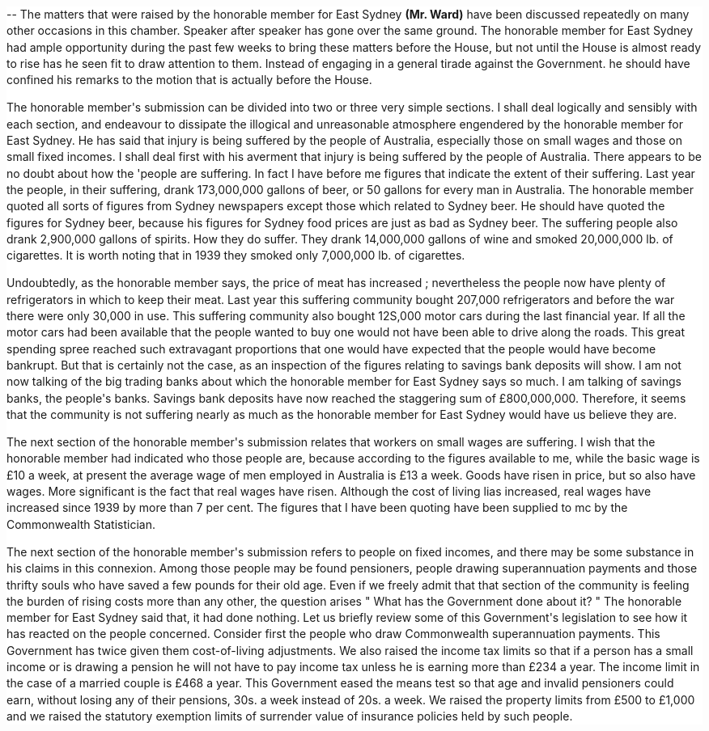 -- The matters that were raised by the honorable member for East Sydney  **(Mr. Ward)**  have been discussed repeatedly on many other occasions in this chamber.  Speaker  after  speaker  has gone over the same ground. The honorable member for East Sydney had ample opportunity during the past few weeks to bring these matters before the House, but not until the House is almost ready to rise has he seen fit to draw attention to them. Instead of engaging in a general tirade against the Government. he should have confined his remarks to the motion that is actually before the House. 

The honorable member's submission can be divided into two or three very simple sections. I shall deal logically and sensibly with each section, and endeavour to dissipate the illogical and unreasonable atmosphere engendered by the honorable member for East Sydney. He has said that injury is being suffered by the people of Australia, especially those on small wages and those on small fixed incomes. I shall deal first with his averment that injury is being suffered by the people of Australia. There appears to be no doubt about how the 'people are suffering. In fact I have before me figures that indicate the extent of their suffering. Last year the people, in their suffering, drank 173,000,000 gallons of beer, or 50 gallons for every man in Australia. The honorable member quoted all sorts of figures from Sydney newspapers except those which related to Sydney beer. He should have quoted the figures for Sydney beer, because his figures for Sydney food prices are just as bad as Sydney beer. The suffering people also drank 2,900,000 gallons of spirits. How they do suffer. They drank 14,000,000 gallons of wine and smoked 20,000,000 lb. of cigarettes. It is worth noting that in 1939 they smoked only 7,000,000 lb. of cigarettes. 

Undoubtedly, as the honorable member says, the price of meat has increased ; nevertheless the people now have plenty of refrigerators in which to keep their meat. Last year this suffering community bought 207,000 refrigerators and before the war there were only 30,000 in use. This suffering community also bought 12S,000 motor cars during the last financial year. If all the motor cars had been available that the people wanted to buy one would not have been able to drive along the roads. This great spending spree reached such extravagant proportions that one would have expected that the people would have become bankrupt. But that is certainly not the case, as an inspection of the figures relating to savings bank deposits will show. I am not now talking of the big trading banks  about which the honorable member for East Sydney says so much. I am talking of savings banks, the people's banks. Savings bank deposits have now reached the staggering sum of £800,000,000. Therefore, it seems that the community is not suffering nearly as much as the honorable member for East Sydney would have us believe they are. 

The next section of the honorable member's submission relates that workers on small wages are suffering. I wish that the honorable member had indicated who those people are, because according to the figures available to me, while the basic wage is £10 a week, at present the average wage of men employed in Australia is £13 a week. Goods have risen in price, but so also have wages. More significant is the fact that real wages have risen. Although the cost of living lias increased, real wages have increased since 1939 by more than 7 per cent. The figures that I have been quoting have been supplied to mc by the Commonwealth Statistician. 

The next section of the honorable member's submission refers to people on fixed incomes, and there may be some substance in his claims in this connexion. Among those people may be found pensioners, people drawing superannuation payments and those thrifty souls who have saved a few pounds for their old age. Even if we freely admit that that section of the community is feeling the burden of rising costs more than any other, the question arises " What has the Government done about it? " The honorable member for East Sydney said that, it had done nothing. Let us briefly review some of this Government's legislation to see how it has reacted on the people concerned. Consider first the people who draw Commonwealth superannuation payments. This Government has twice given them cost-of-living adjustments. We also raised the income tax limits so that if a person has a small income or is drawing a pension he will not have to pay income tax unless he is earning more than £234 a year. The income limit in the case of a married couple is £468 a year. This Government eased the means test so that age and invalid pensioners could earn, without losing any of their pensions, 30s. a week instead of 20s. a week. We raised the property limits from £500 to £1,000 and we raised the statutory exemption limits of surrender value of insurance policies held by such people. 
